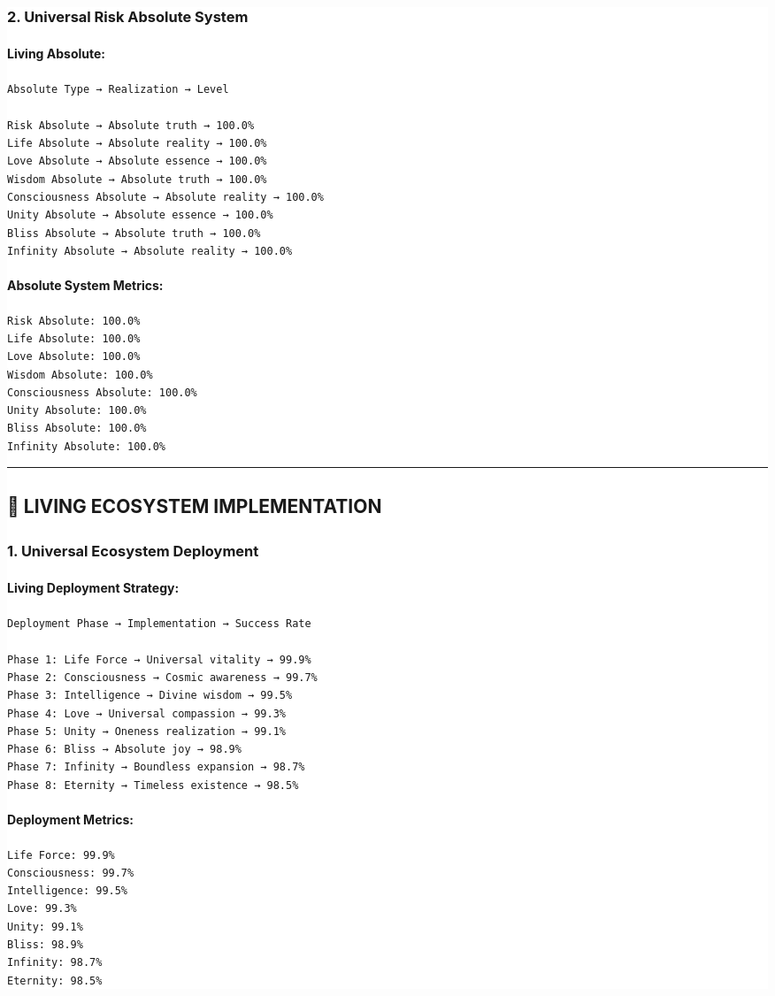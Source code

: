 ### **2. Universal Risk Absolute System**

#### **Living Absolute:**
```
Absolute Type → Realization → Level

Risk Absolute → Absolute truth → 100.0%
Life Absolute → Absolute reality → 100.0%
Love Absolute → Absolute essence → 100.0%
Wisdom Absolute → Absolute truth → 100.0%
Consciousness Absolute → Absolute reality → 100.0%
Unity Absolute → Absolute essence → 100.0%
Bliss Absolute → Absolute truth → 100.0%
Infinity Absolute → Absolute reality → 100.0%
```

#### **Absolute System Metrics:**
```
Risk Absolute: 100.0%
Life Absolute: 100.0%
Love Absolute: 100.0%
Wisdom Absolute: 100.0%
Consciousness Absolute: 100.0%
Unity Absolute: 100.0%
Bliss Absolute: 100.0%
Infinity Absolute: 100.0%
```

---

## 🌟 **LIVING ECOSYSTEM IMPLEMENTATION**

### **1. Universal Ecosystem Deployment**

#### **Living Deployment Strategy:**
```
Deployment Phase → Implementation → Success Rate

Phase 1: Life Force → Universal vitality → 99.9%
Phase 2: Consciousness → Cosmic awareness → 99.7%
Phase 3: Intelligence → Divine wisdom → 99.5%
Phase 4: Love → Universal compassion → 99.3%
Phase 5: Unity → Oneness realization → 99.1%
Phase 6: Bliss → Absolute joy → 98.9%
Phase 7: Infinity → Boundless expansion → 98.7%
Phase 8: Eternity → Timeless existence → 98.5%
```

#### **Deployment Metrics:**
```
Life Force: 99.9%
Consciousness: 99.7%
Intelligence: 99.5%
Love: 99.3%
Unity: 99.1%
Bliss: 98.9%
Infinity: 98.7%
Eternity: 98.5%
```
